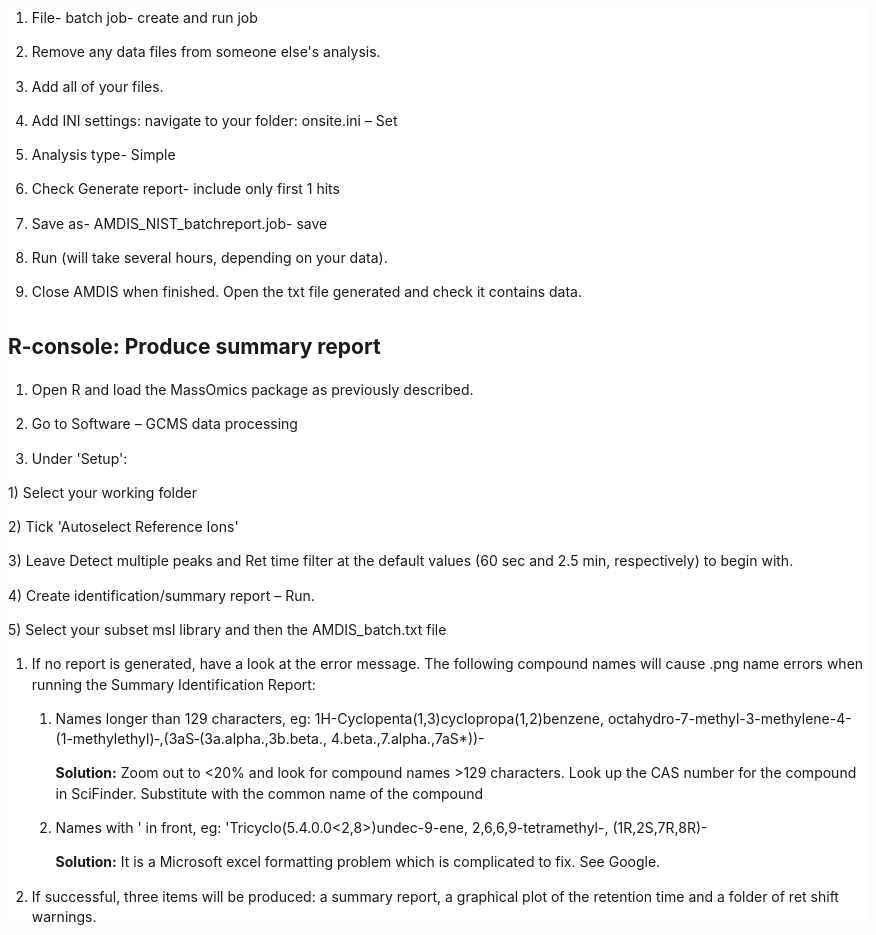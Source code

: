 1.  File- batch job- create and run job

2.  Remove any data files from someone else's analysis.

3.  Add all of your files.

4.  Add INI settings: navigate to your folder: onsite.ini – Set

5.  Analysis type- Simple

6.  Check Generate report- include only first 1 hits

7.  Save as- AMDIS_NIST_batchreport.job- save

8.  Run (will take several hours, depending on your data).

9.  Close AMDIS when finished. Open the txt file generated and check it
    contains data.

## R-console: Produce summary report

1.  Open R and load the MassOmics package as previously described.

2.  Go to Software – GCMS data processing

3.  Under 'Setup':



1\) Select your working folder

2\) Tick 'Autoselect Reference Ions'

3\) Leave Detect multiple peaks and Ret time filter at the default
values (60 sec and 2.5 min, respectively) to begin with.

4\) Create identification/summary report – Run.

5\) Select your subset msl library and then the AMDIS_batch.txt file



1.  If no report is generated, have a look at the error message. The
    following compound names will cause .png name errors when running
    the Summary Identification Report:

    1.  Names longer than 129 characters, eg:
        1H-Cyclopenta(1,3)cyclopropa(1,2)benzene,
        octahydro-7-methyl-3-methylene-4-(1-methylethyl)‑,(3aS‑(3a.alpha.,3b.beta.,
        4.beta.,7.alpha.,7aS\*))-

        **Solution:** Zoom out to \<20% and look for compound
        names \>129 characters. Look up the CAS number for the compound
        in SciFinder. Substitute with the common name of the compound

    2.  Names with ' in front, eg: 'Tricyclo(5.4.0.0\<2,8\>)undec-9-ene,
        2,6,6,9-tetramethyl-, (1R,2S,7R,8R)-

        **Solution:** It is a Microsoft excel formatting problem which
        is complicated to fix. See Google.

2.  If successful, three items will be produced: a summary report, a
    graphical plot of the retention time and a folder of ret shift
    warnings.
